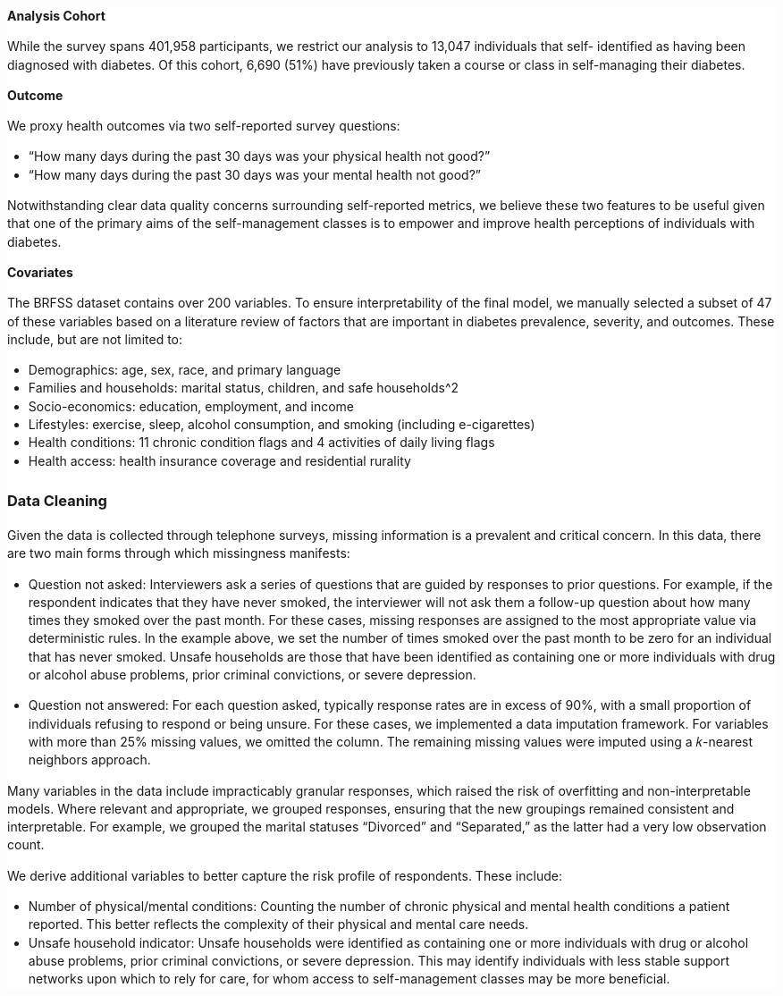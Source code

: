 **Analysis Cohort**

While the survey spans 401,958 participants, we restrict our analysis to 13,047 individuals that self- identified as having been diagnosed with diabetes. Of this cohort, 6,690 (51%) have previously taken a course or class in self-managing their diabetes.

**Outcome**

We proxy health outcomes via two self-reported survey questions:

- “How many days during the past 30 days was your physical health not good?”
- “How many days during the past 30 days was your mental health not good?”

Notwithstanding clear data quality concerns surrounding self-reported metrics, we believe these two features to be useful given that one of the primary aims of the self-management classes is to empower and improve health perceptions of individuals with diabetes.

**Covariates**

The BRFSS dataset contains over 200 variables. To ensure interpretability of the final model, we manually selected a subset of 47 of these variables based on a literature review of factors that are important in diabetes prevalence, severity, and outcomes. These include, but are not limited to:

- Demographics: age, sex, race, and primary language
- Families and households: marital status, children, and safe households^2
- Socio-economics: education, employment, and income
- Lifestyles: exercise, sleep, alcohol consumption, and smoking (including e-cigarettes)
- Health conditions: 11 chronic condition flags and 4 activities of daily living flags
- Health access: health insurance coverage and residential rurality

### Data Cleaning

Given the data is collected through telephone surveys, missing information is a prevalent and critical concern. In this data, there are two main forms through which missingness manifests:

- Question not asked: Interviewers ask a series of questions that are guided by responses to prior questions. For example, if the respondent indicates that they have never smoked, the interviewer will not ask them a follow-up question about how many times they smoked over the past month. For these cases, missing responses are assigned to the most appropriate value via deterministic rules. In the example above, we set the number of times smoked over the past month to be zero for an individual that has never smoked. Unsafe households are those that have been identified as containing one or more individuals with drug or alcohol abuse problems, prior criminal convictions, or severe depression.

- Question not answered: For each question asked, typically response rates are in excess of 90%, with a small proportion of individuals refusing to respond or being unsure. For these cases, we implemented a data imputation framework. For variables with more than 25% missing values, we omitted the column. The remaining missing values were imputed using a 𝑘-nearest neighbors approach.

Many variables in the data include impracticably granular responses, which raised the risk of overfitting and non-interpretable models. Where relevant and appropriate, we grouped responses, ensuring that the new groupings remained consistent and interpretable. For example, we grouped the marital statuses “Divorced” and “Separated,” as the latter had a very low observation count.

We derive additional variables to better capture the risk profile of respondents. These include:

- Number of physical/mental conditions: Counting the number of chronic physical and mental health conditions a patient reported. This better reflects the complexity of their physical and mental care needs.
- Unsafe household indicator: Unsafe households were identified as containing one or more individuals with drug or alcohol abuse problems, prior criminal convictions, or severe depression. This may identify individuals with less stable support networks upon which to rely for care, for whom access to self-management classes may be more beneficial.
